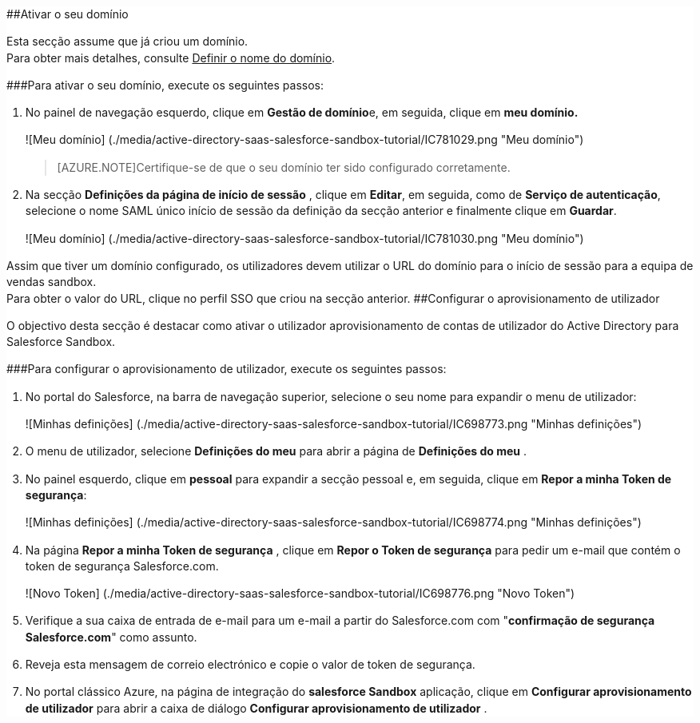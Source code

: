 ##<a name="enabling-your-domain"></a>Ativar o seu domínio
  
Esta secção assume que já criou um domínio.  
Para obter mais detalhes, consulte [Definir o nome do domínio](https://help.salesforce.com/HTViewHelpDoc?id=domain_name_define.htm&language=en_US).

###<a name="to-enable-your-domain-perform-the-following-steps"></a>Para ativar o seu domínio, execute os seguintes passos:

1.  No painel de navegação esquerdo, clique em **Gestão de domínio**e, em seguida, clique em **meu domínio.**

    ![Meu domínio] (./media/active-directory-saas-salesforce-sandbox-tutorial/IC781029.png "Meu domínio")

    >[AZURE.NOTE]Certifique-se de que o seu domínio ter sido configurado corretamente.

2.  Na secção **Definições da página de início de sessão** , clique em **Editar**, em seguida, como de **Serviço de autenticação**, selecione o nome SAML único início de sessão da definição da secção anterior e finalmente clique em **Guardar**.

    ![Meu domínio] (./media/active-directory-saas-salesforce-sandbox-tutorial/IC781030.png "Meu domínio")
  
Assim que tiver um domínio configurado, os utilizadores devem utilizar o URL do domínio para o início de sessão para a equipa de vendas sandbox.  
Para obter o valor do URL, clique no perfil SSO que criou na secção anterior.
##<a name="configuring-user-provisioning"></a>Configurar o aprovisionamento de utilizador
  
O objectivo desta secção é destacar como ativar o utilizador aprovisionamento de contas de utilizador do Active Directory para Salesforce Sandbox.

###<a name="to-configure-user-provisioning-perform-the-following-steps"></a>Para configurar o aprovisionamento de utilizador, execute os seguintes passos:

1.  No portal do Salesforce, na barra de navegação superior, selecione o seu nome para expandir o menu de utilizador:

    ![Minhas definições] (./media/active-directory-saas-salesforce-sandbox-tutorial/IC698773.png "Minhas definições")

2.  O menu de utilizador, selecione **Definições do meu** para abrir a página de **Definições do meu** .

3.  No painel esquerdo, clique em **pessoal** para expandir a secção pessoal e, em seguida, clique em **Repor a minha Token de segurança**:

    ![Minhas definições] (./media/active-directory-saas-salesforce-sandbox-tutorial/IC698774.png "Minhas definições")

4.  Na página **Repor a minha Token de segurança** , clique em **Repor o Token de segurança** para pedir um e-mail que contém o token de segurança Salesforce.com.

    ![Novo Token] (./media/active-directory-saas-salesforce-sandbox-tutorial/IC698776.png "Novo Token")

5.  Verifique a sua caixa de entrada de e-mail para um e-mail a partir do Salesforce.com com "**confirmação de segurança Salesforce.com**" como assunto.

6.  Reveja esta mensagem de correio electrónico e copie o valor de token de segurança.

7.  No portal clássico Azure, na página de integração do **salesforce Sandbox** aplicação, clique em **Configurar aprovisionamento de utilizador** para abrir a caixa de diálogo **Configurar aprovisionamento de utilizador** .
